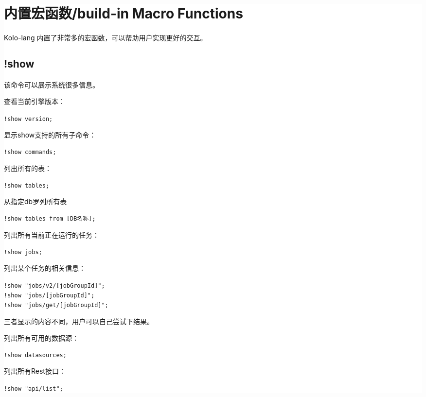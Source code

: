 # 内置宏函数/build-in Macro Functions


Kolo-lang 内置了非常多的宏函数，可以帮助用户实现更好的交互。

## !show

该命令可以展示系统很多信息。

查看当前引擎版本：

```
!show version;
```

显示show支持的所有子命令：

```
!show commands;
```

列出所有的表：

```
!show tables;
```

从指定db罗列所有表

```
!show tables from [DB名称];
```

列出所有当前正在运行的任务：


```
!show jobs;
```

列出某个任务的相关信息：

```
!show "jobs/v2/[jobGroupId]";
!show "jobs/[jobGroupId]";
!show "jobs/get/[jobGroupId]";
```

三者显示的内容不同，用户可以自己尝试下结果。

列出所有可用的数据源：

```
!show datasources;
```

列出所有Rest接口：

```
!show "api/list";
```
